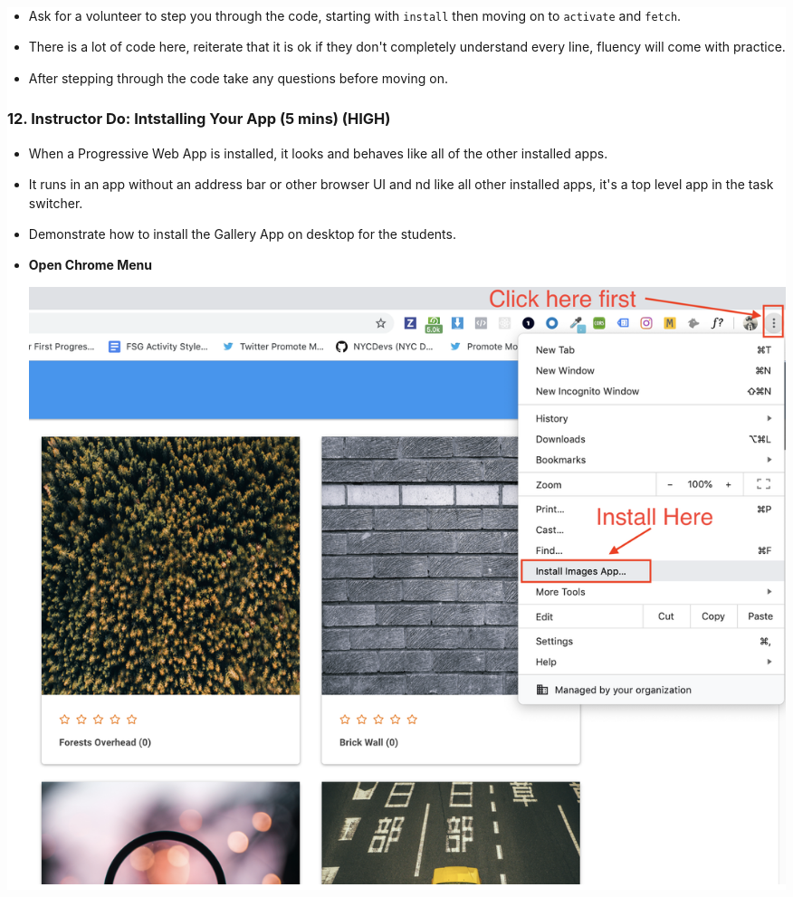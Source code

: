 * Ask for a volunteer to step you through the code, starting with `install` then moving on to `activate` and `fetch`.

* There is a lot of code here, reiterate that it is ok if they don't completely understand every line, fluency will come with practice.

* After stepping through the code take any questions before moving on.

### 12. Instructor Do: Intstalling Your App (5 mins) (HIGH)

* When a Progressive Web App is installed, it looks and behaves like all of the other installed apps.

* It runs in an app without an address bar or other browser UI and nd like all other installed apps, it's a top level app in the task switcher.

* Demonstrate how to install the Gallery App on desktop for the students.

* **Open Chrome Menu**

  ![Install Step 1](Images/install-1.png)
